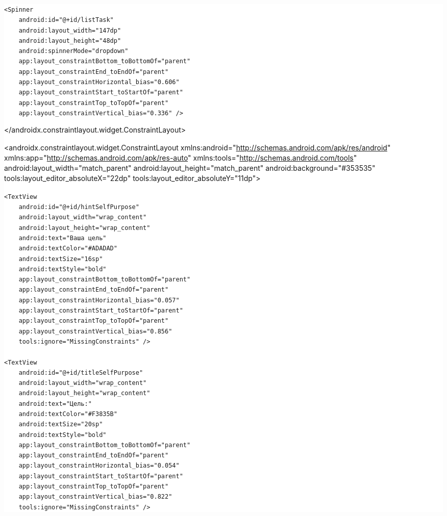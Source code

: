     <Spinner
        android:id="@+id/listTask"
        android:layout_width="147dp"
        android:layout_height="48dp"
        android:spinnerMode="dropdown"
        app:layout_constraintBottom_toBottomOf="parent"
        app:layout_constraintEnd_toEndOf="parent"
        app:layout_constraintHorizontal_bias="0.606"
        app:layout_constraintStart_toStartOf="parent"
        app:layout_constraintTop_toTopOf="parent"
        app:layout_constraintVertical_bias="0.336" />

</androidx.constraintlayout.widget.ConstraintLayout>

<?xml version="1.0" encoding="utf-8"?>
<androidx.constraintlayout.widget.ConstraintLayout xmlns:android="http://schemas.android.com/apk/res/android"
    xmlns:app="http://schemas.android.com/apk/res-auto"
    xmlns:tools="http://schemas.android.com/tools"
    android:layout_width="match_parent"
    android:layout_height="match_parent"
    android:background="#353535"
    tools:layout_editor_absoluteX="22dp"
    tools:layout_editor_absoluteY="11dp">

    <TextView
        android:id="@+id/hintSelfPurpose"
        android:layout_width="wrap_content"
        android:layout_height="wrap_content"
        android:text="Ваша цель"
        android:textColor="#ADADAD"
        android:textSize="16sp"
        android:textStyle="bold"
        app:layout_constraintBottom_toBottomOf="parent"
        app:layout_constraintEnd_toEndOf="parent"
        app:layout_constraintHorizontal_bias="0.057"
        app:layout_constraintStart_toStartOf="parent"
        app:layout_constraintTop_toTopOf="parent"
        app:layout_constraintVertical_bias="0.856"
        tools:ignore="MissingConstraints" />

    <TextView
        android:id="@+id/titleSelfPurpose"
        android:layout_width="wrap_content"
        android:layout_height="wrap_content"
        android:text="Цель:"
        android:textColor="#F3835B"
        android:textSize="20sp"
        android:textStyle="bold"
        app:layout_constraintBottom_toBottomOf="parent"
        app:layout_constraintEnd_toEndOf="parent"
        app:layout_constraintHorizontal_bias="0.054"
        app:layout_constraintStart_toStartOf="parent"
        app:layout_constraintTop_toTopOf="parent"
        app:layout_constraintVertical_bias="0.822"
        tools:ignore="MissingConstraints" />
